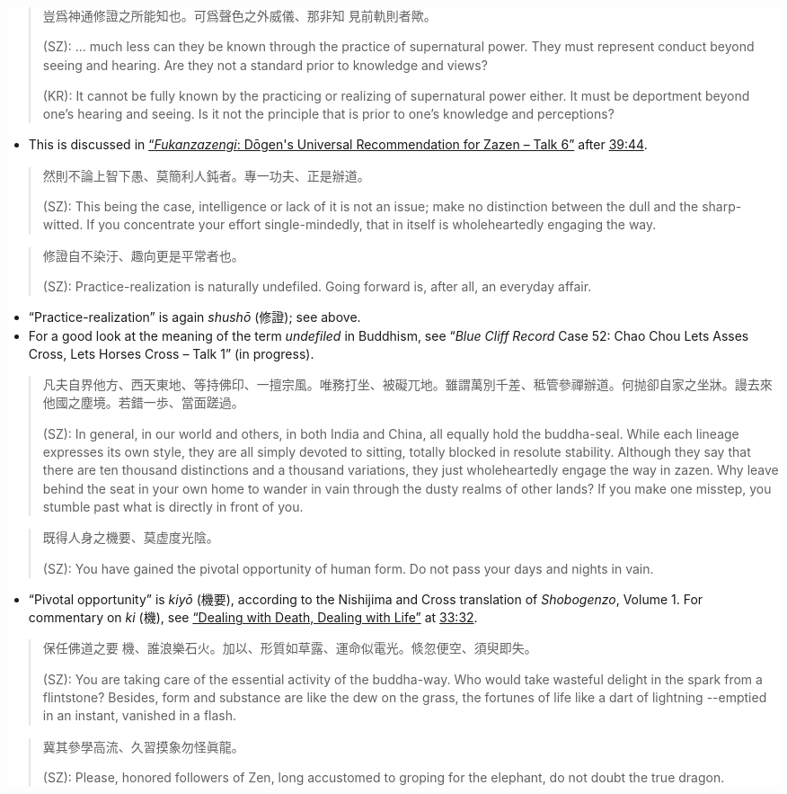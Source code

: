 > 豈爲神通修證之所能知也。可爲聲色之外威儀、那非知 見前軌則者歟。  
>  
> (SZ): ... much less can they be known through the practice of supernatural power. They must represent conduct beyond seeing and hearing. Are they not a standard prior to knowledge and views?
>
> (KR): It cannot be fully known by the practicing or realizing of supernatural power either. It must be deportment beyond one’s hearing and seeing. Is it not the principle that is prior to one’s knowledge and perceptions?

- This is discussed in [“*Fukanzazengi*: Dōgen's Universal Recommendation for Zazen – Talk 6”](1979-06-14-Fukanzazengi-Talk-6) after [39:44](1979-06-14-Fukanzazengi-Talk-6#3944).

> 然則不論上智下愚、莫簡利人鈍者。專一功夫、正是辦道。  
>  
> (SZ): This being the case, intelligence or lack of it is not an issue; make no distinction between the dull and the sharp-witted. If you concentrate your effort single-mindedly, that in itself is wholeheartedly engaging the way.

> 修證自不染汙、趣向更是平常者也。  
>  
> (SZ): Practice-realization is naturally undefiled. Going forward is, after all, an everyday affair.

- “Practice-realization” is again *shushō* (修證); see above. 
- For a good look at the meaning of the term *undefiled* in Buddhism, see “*Blue Cliff Record* Case 52: Chao Chou Lets Asses Cross, Lets Horses Cross – Talk 1” (in progress). 

> 凡夫自界他方、西天東地、等持佛印、一擅宗風。唯務打坐、被礙兀地。雖謂萬別千差、秪管參禪辦道。何抛卻自家之坐牀。謾去來他國之塵境。若錯一歩、當面蹉過。  
>  
> (SZ): In general, in our world and others, in both India and China, all equally hold the buddha-seal. While each lineage expresses its own style, they are all simply devoted to sitting, totally blocked in resolute stability. Although they say that there are ten thousand distinctions and a thousand variations, they just wholeheartedly engage the way in zazen. Why leave behind the seat in your own home to wander in vain through the dusty realms of other lands? If you make one misstep, you stumble past what is directly in front of you.

> 既得人身之機要、莫虚度光陰。  
>  
> (SZ): You have gained the pivotal opportunity of human form. Do not pass your days and nights in vain. 

- “Pivotal opportunity” is *kiyō* (機要), according to the Nishijima and Cross translation of *Shobogenzo*, Volume 1. For commentary on *ki* (機), see [“Dealing with Death, Dealing with Life”](1989-01-07-Dealing-with-Death-Dealing-with-Life) at [33:32](1989-01-07-Dealing-with-Death-Dealing-with-Life#3332).

> 保任佛道之要 機、誰浪樂石火。加以、形質如草露、運命似電光。倐忽便空、須臾即失。  
>  
> (SZ): You are taking care of the essential activity of the buddha-way. Who would take wasteful delight in the spark from a flintstone? Besides, form and substance are like the dew on the grass, the fortunes of life like a dart of lightning --emptied in an instant, vanished in a flash.

> 冀其參學高流、久習摸象勿怪眞龍。  
>  
> (SZ): Please, honored followers of Zen, long accustomed to groping for the elephant, do not doubt the true dragon. 
